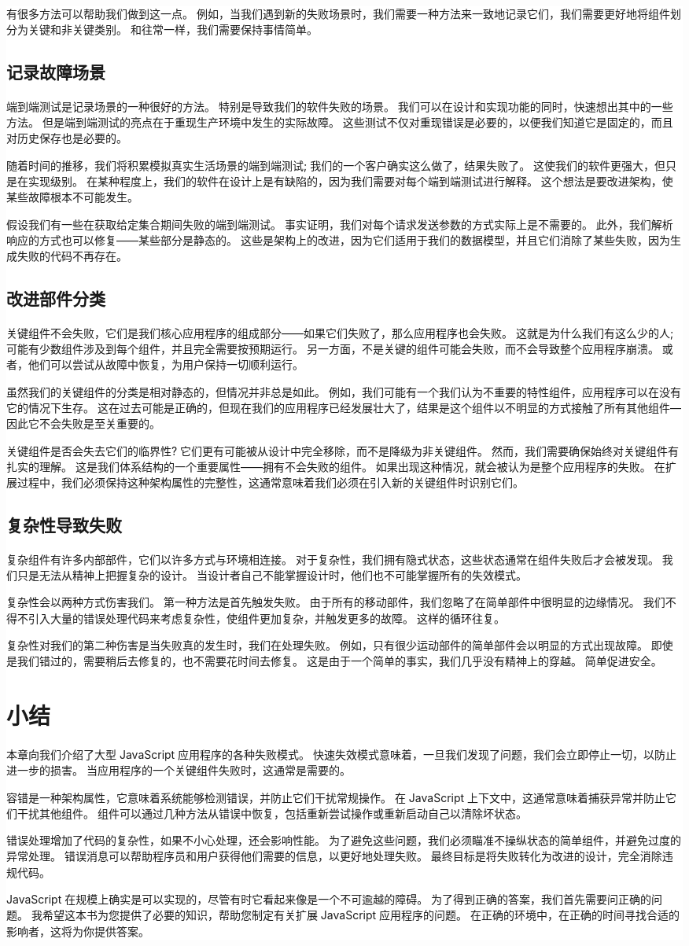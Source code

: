 有很多方法可以帮助我们做到这一点。 例如，当我们遇到新的失败场景时，我们需要一种方法来一致地记录它们，我们需要更好地将组件划分为关键和非关键类别。 和往常一样，我们需要保持事情简单。

## 记录故障场景

端到端测试是记录场景的一种很好的方法。 特别是导致我们的软件失败的场景。 我们可以在设计和实现功能的同时，快速想出其中的一些方法。 但是端到端测试的亮点在于重现生产环境中发生的实际故障。 这些测试不仅对重现错误是必要的，以便我们知道它是固定的，而且对历史保存也是必要的。

随着时间的推移，我们将积累模拟真实生活场景的端到端测试; 我们的一个客户确实这么做了，结果失败了。 这使我们的软件更强大，但只是在实现级别。 在某种程度上，我们的软件在设计上是有缺陷的，因为我们需要对每个端到端测试进行解释。 这个想法是要改进架构，使某些故障根本不可能发生。

假设我们有一些在获取给定集合期间失败的端到端测试。 事实证明，我们对每个请求发送参数的方式实际上是不需要的。 此外，我们解析响应的方式也可以修复——某些部分是静态的。 这些是架构上的改进，因为它们适用于我们的数据模型，并且它们消除了某些失败，因为生成失败的代码不再存在。

## 改进部件分类

关键组件不会失败，它们是我们核心应用程序的组成部分——如果它们失败了，那么应用程序也会失败。 这就是为什么我们有这么少的人; 可能有少数组件涉及到每个组件，并且完全需要按预期运行。 另一方面，不是关键的组件可能会失败，而不会导致整个应用程序崩溃。 或者，他们可以尝试从故障中恢复，为用户保持一切顺利运行。

虽然我们的关键组件的分类是相对静态的，但情况并非总是如此。 例如，我们可能有一个我们认为不重要的特性组件，应用程序可以在没有它的情况下生存。 这在过去可能是正确的，但现在我们的应用程序已经发展壮大了，结果是这个组件以不明显的方式接触了所有其他组件—因此它不会失败是至关重要的。

关键组件是否会失去它们的临界性? 它们更有可能被从设计中完全移除，而不是降级为非关键组件。 然而，我们需要确保始终对关键组件有扎实的理解。 这是我们体系结构的一个重要属性——拥有不会失败的组件。 如果出现这种情况，就会被认为是整个应用程序的失败。 在扩展过程中，我们必须保持这种架构属性的完整性，这通常意味着我们必须在引入新的关键组件时识别它们。

## 复杂性导致失败

复杂组件有许多内部部件，它们以许多方式与环境相连接。 对于复杂性，我们拥有隐式状态，这些状态通常在组件失败后才会被发现。 我们只是无法从精神上把握复杂的设计。 当设计者自己不能掌握设计时，他们也不可能掌握所有的失效模式。

复杂性会以两种方式伤害我们。 第一种方法是首先触发失败。 由于所有的移动部件，我们忽略了在简单部件中很明显的边缘情况。 我们不得不引入大量的错误处理代码来考虑复杂性，使组件更加复杂，并触发更多的故障。 这样的循环往复。

复杂性对我们的第二种伤害是当失败真的发生时，我们在处理失败。 例如，只有很少运动部件的简单部件会以明显的方式出现故障。 即使是我们错过的，需要稍后去修复的，也不需要花时间去修复。 这是由于一个简单的事实，我们几乎没有精神上的穿越。 简单促进安全。

# 小结

本章向我们介绍了大型 JavaScript 应用程序的各种失败模式。 快速失效模式意味着，一旦我们发现了问题，我们会立即停止一切，以防止进一步的损害。 当应用程序的一个关键组件失败时，这通常是需要的。

容错是一种架构属性，它意味着系统能够检测错误，并防止它们干扰常规操作。 在 JavaScript 上下文中，这通常意味着捕获异常并防止它们干扰其他组件。 组件可以通过几种方法从错误中恢复，包括重新尝试操作或重新启动自己以清除坏状态。

错误处理增加了代码的复杂性，如果不小心处理，还会影响性能。 为了避免这些问题，我们必须瞄准不操纵状态的简单组件，并避免过度的异常处理。 错误消息可以帮助程序员和用户获得他们需要的信息，以更好地处理失败。 最终目标是将失败转化为改进的设计，完全消除违规代码。

JavaScript 在规模上确实是可以实现的，尽管有时它看起来像是一个不可逾越的障碍。 为了得到正确的答案，我们首先需要问正确的问题。 我希望这本书为您提供了必要的知识，帮助您制定有关扩展 JavaScript 应用程序的问题。 在正确的环境中，在正确的时间寻找合适的影响者，这将为你提供答案。